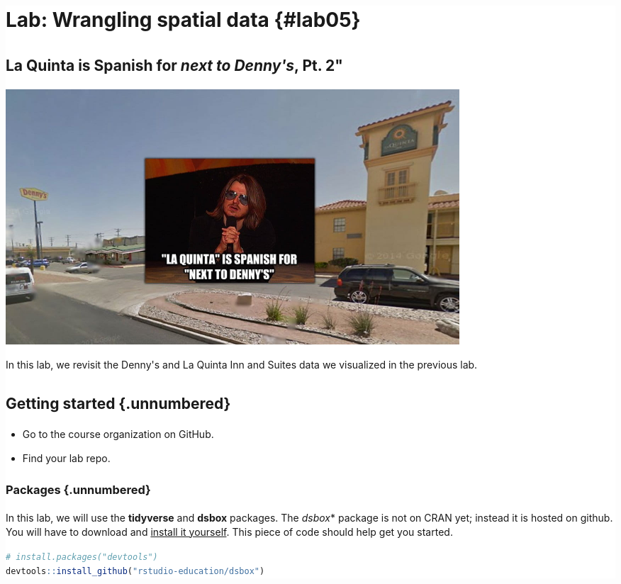 # Lab: Wrangling spatial data {#lab05}
## La Quinta is Spanish for *next to Denny's*, Pt. 2"




<img src="img/mitch-hedgeberg-lqd.jpg" width="640" />

In this lab, we revisit the Denny's and La Quinta Inn and Suites data we visualized in the previous lab.

## Getting started {.unnumbered}

- Go to the course organization on GitHub.

- Find your lab repo.


### Packages {.unnumbered}

In this lab, we will use the **tidyverse** and **dsbox** packages. The *dsbox** package is not on CRAN yet; instead it is hosted on github. You will have to download and [install it yourself](https://github.com/rstudio-education/dsbox#installation). This piece of code should help get you started.


```r
# install.packages("devtools")
devtools::install_github("rstudio-education/dsbox")
```
